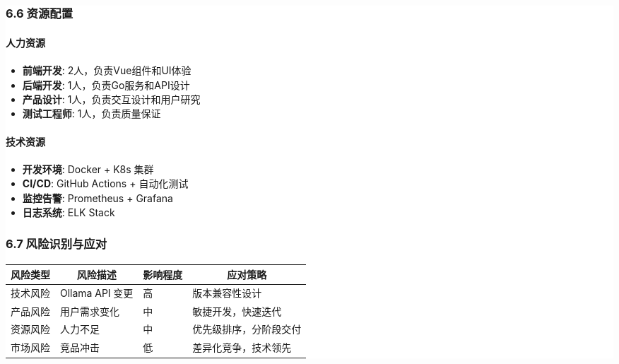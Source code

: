 ### 6.6 资源配置

#### 人力资源
- **前端开发**: 2人，负责Vue组件和UI体验
- **后端开发**: 1人，负责Go服务和API设计
- **产品设计**: 1人，负责交互设计和用户研究
- **测试工程师**: 1人，负责质量保证

#### 技术资源
- **开发环境**: Docker + K8s 集群
- **CI/CD**: GitHub Actions + 自动化测试
- **监控告警**: Prometheus + Grafana
- **日志系统**: ELK Stack

### 6.7 风险识别与应对

| 风险类型 | 风险描述 | 影响程度 | 应对策略 |
|----------|----------|----------|----------|
| 技术风险 | Ollama API 变更 | 高 | 版本兼容性设计 |
| 产品风险 | 用户需求变化 | 中 | 敏捷开发，快速迭代 |
| 资源风险 | 人力不足 | 中 | 优先级排序，分阶段交付 |
| 市场风险 | 竞品冲击 | 低 | 差异化竞争，技术领先 |
